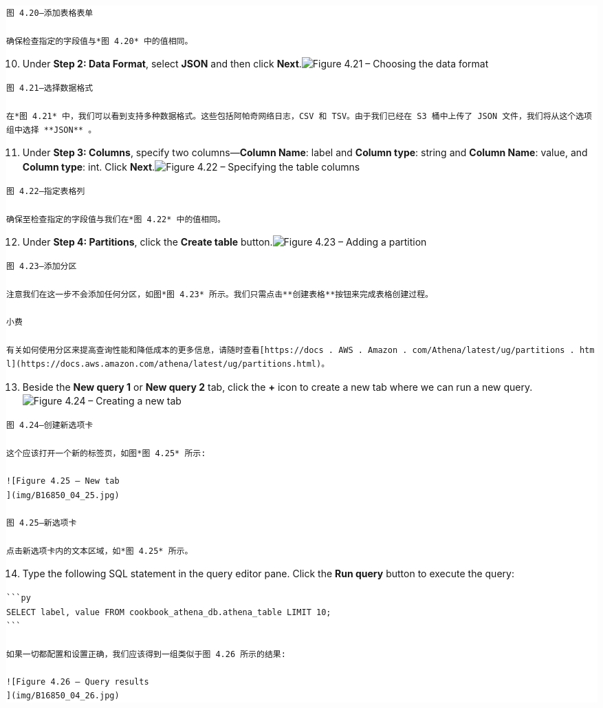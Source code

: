     图 4.20–添加表格表单

    确保检查指定的字段值与*图 4.20* 中的值相同。

10.  Under **Step 2: Data Format**, select **JSON** and then click **Next**.![Figure 4.21 – Choosing the data format
    ](img/B16850_04_21.jpg)

    图 4.21–选择数据格式

    在*图 4.21* 中，我们可以看到支持多种数据格式。这些包括阿帕奇网络日志，CSV 和 TSV。由于我们已经在 S3 桶中上传了 JSON 文件，我们将从这个选项组中选择 **JSON** 。

11.  Under **Step 3: Columns**, specify two columns—**Column Name**: label and **Column type**: string and **Column Name**: value, and **Column type**: int. Click **Next**.![Figure 4.22 – Specifying the table columns
    ](img/B16850_04_22.jpg)

    图 4.22–指定表格列

    确保至检查指定的字段值与我们在*图 4.22* 中的值相同。

12.  Under **Step 4: Partitions**, click the **Create table** button.![Figure 4.23 – Adding a partition
    ](img/B16850_04_23.jpg)

    图 4.23–添加分区

    注意我们在这一步不会添加任何分区，如图*图 4.23* 所示。我们只需点击**创建表格**按钮来完成表格创建过程。

    小费

    有关如何使用分区来提高查询性能和降低成本的更多信息，请随时查看[https://docs . AWS . Amazon . com/Athena/latest/ug/partitions . html](https://docs.aws.amazon.com/athena/latest/ug/partitions.html)。

13.  Beside the **New query 1** or **New query 2** tab, click the **+** icon to create a new tab where we can run a new query.![Figure 4.24 – Creating a new tab
    ](img/B16850_04_24.jpg)

    图 4.24–创建新选项卡

    这个应该打开一个新的标签页，如图*图 4.25* 所示:

    ![Figure 4.25 – New tab
    ](img/B16850_04_25.jpg)

    图 4.25–新选项卡

    点击新选项卡内的文本区域，如*图 4.25* 所示。

14.  Type the following SQL statement in the query editor pane. Click the **Run query** button to execute the query:

    ```py
    SELECT label, value FROM cookbook_athena_db.athena_table LIMIT 10;
    ```

    如果一切都配置和设置正确，我们应该得到一组类似于图 4.26 所示的结果:

    ![Figure 4.26 – Query results
    ](img/B16850_04_26.jpg)
